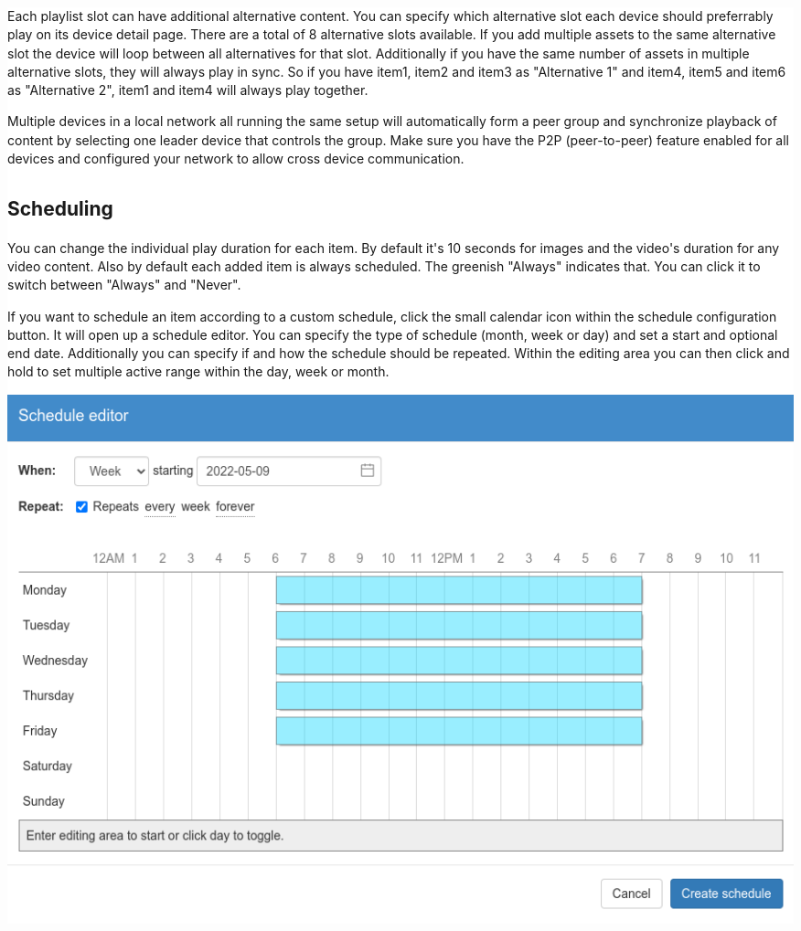 Each playlist slot can have additional alternative content. You can specify
which alternative slot each device should preferrably play on its device detail page.
There are a total of 8 alternative slots available. If you add multiple assets to the
same alternative slot the device will loop between all alternatives for that slot.
Additionally if you have the same number of assets in multiple alternative slots, they
will always play in sync. So if you have item1, item2 and item3 as "Alternative 1" and
item4, item5 and item6 as "Alternative 2", item1 and item4 will always play together.

Multiple devices in a local network all running the same setup will automatically
form a peer group and synchronize playback of content by selecting one leader device that
controls the group. Make sure you have the P2P (peer-to-peer) feature enabled for
all devices and configured your network to allow cross device communication.

## Scheduling

You can change the individual play duration for each item. By default it's 10 seconds for
images and the video's duration for any video content. Also by default each added item
is always scheduled. The greenish "Always" indicates that. You can click it to switch
between "Always" and "Never".

If you want to schedule an item according to a custom schedule, click the small calendar
icon within the schedule configuration button. It will open up a schedule editor. You
can specify the type of schedule (month, week or day) and set a start and optional end
date. Additionally you can specify if and how the schedule should be repeated. Within
the editing area you can then click and hold to set multiple active range within the
day, week or month.

![Schedule](doc-schedule.png)
